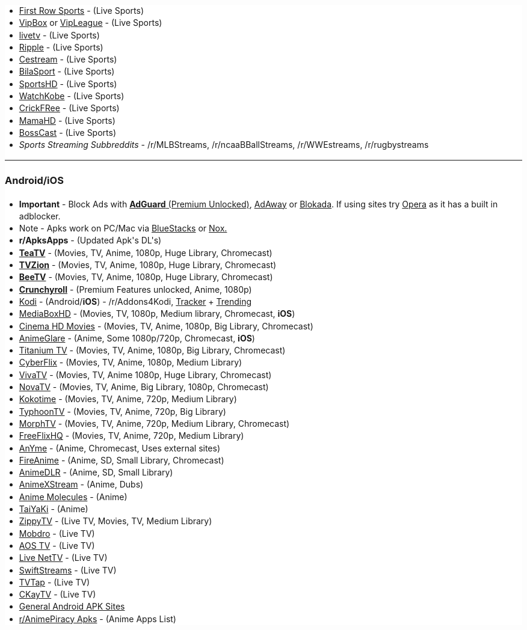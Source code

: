 * [First Row Sports](https://tinyurl.com/ybx4jvz8) - (Live Sports)
* [VipBox](https://tinyurl.com/y5z6mlwh) or [VipLeague](https://tinyurl.com/y5589le3) - (Live Sports)
* [livetv](https://tinyurl.com/y86duvg7) - (Live Sports)
* [Ripple](https://tinyurl.com/yxk69ls5) - (Live Sports)
* [Cestream](https://tinyurl.com/qm8cr3s) - (Live Sports)
* [BilaSport](https://tinyurl.com/y3gzwvky) - (Live Sports)
* [SportsHD](https://tinyurl.com/y4xfy6r4) - (Live Sports)
* [WatchKobe](https://tinyurl.com/y7lsqk3z) - (Live Sports)
* [CrickFRee](https://tinyurl.com/y543jv8j) - (Live Sports)
* [MamaHD](https://tinyurl.com/y4se477p) - (Live Sports)
* [BossCast](https://tinyurl.com/s3z82tu) - (Live Sports)
* *Sports Streaming Subbreddits* - /r/MLBStreams, /r/ncaaBBallStreams, /r/WWEstreams, /r/rugbystreams

***

### Android/iOS

* **Important** - Block Ads with [**AdGuard** (Premium Unlocked)](https://redd.it/d0zair), [AdAway](https://tinyurl.com/yavxv6zr) or [Blokada](https://tinyurl.com/yxllgklz). If using sites try [Opera](https://tinyurl.com/udtkztj) as it has a built in adblocker. 
* Note - Apks work on PC/Mac via [BlueStacks](https://tinyurl.com/pf7ahx8) or [Nox.](https://tinyurl.com/l6pxakt)
* **r/ApksApps** - (Updated Apk's DL's)
* [**TeaTV**](https://tinyurl.com/yd4jmzfc) - (Movies, TV, Anime, 1080p, Huge Library, Chromecast)
* [**TVZion**](https://tinyurl.com/y2lgr3uz) - (Movies, TV, Anime, 1080p, Huge Library, Chromecast)
* [**BeeTV**](https://tinyurl.com/y6ze6k89) - (Movies, TV, Anime, 1080p, Huge Library, Chromecast)
* [**Crunchyroll**](https://redd.it/fqlxfn) - (Premium Features unlocked, Anime, 1080p)
* [Kodi](https://tinyurl.com/zymo4y7) - (Android/**iOS**) - /r/Addons4Kodi, [Tracker](https://tinyurl.com/y2ygqbyw) + [Trending](https://tinyurl.com/ycthlf8t)
* [MediaBoxHD](https://tinyurl.com/y2gefs4a) - (Movies, TV, 1080p, Medium library, Chromecast, **iOS**)
* [Cinema HD Movies](https://tinyurl.com/yalfc2m9) - (Movies, TV, Anime, 1080p, Big Library, Chromecast)
* [AnimeGlare](https://tinyurl.com/y4capwf7) - (Anime, Some 1080p/720p, Chromecast, **iOS**)
* [Titanium TV](https://tinyurl.com/y4ssamtw) - (Movies, TV, Anime, 1080p, Big Library, Chromecast)
* [CyberFlix](https://tinyurl.com/sym6ec3) - (Movies, TV, Anime, 1080p, Medium Library)
* [VivaTV](https://tinyurl.com/se7zvvl) - (Movies, TV, Anime 1080p, Huge Library, Chromecast)
* [NovaTV](https://tinyurl.com/yxy3y6ph) - (Movies, TV, Anime, Big Library, 1080p, Chromecast)
* [Kokotime](https://tinyurl.com/y2xnxmax) - (Movies, TV, Anime, 720p, Medium Library)
* [TyphoonTV](https://tinyurl.com/vn6knfx) - (Movies, TV, Anime, 720p, Big Library)
* [MorphTV](https://tinyurl.com/tk7jn3h) - (Movies, TV, Anime, 720p, Medium Library, Chromecast)
* [FreeFlixHQ](https://tinyurl.com/yyaezxnn) - (Movies, TV, Anime, 720p, Medium Library)
* [AnYme](https://tinyurl.com/y4sjymtz) - (Anime, Chromecast, Uses external sites)
* [FireAnime](https://tinyurl.com/yxl2w44q) - (Anime, SD, Small Library, Chromecast)
* [AnimeDLR](https://redd.it/d0zair) - (Anime, SD, Small Library)
* [AnimeXStream](https://tinyurl.com/t7qwmll) - (Anime, Dubs)
* [Anime Molecules](https://tinyurl.com/t7mf6sb) - (Anime)
* [TaiYaKi](https://tinyurl.com/s3rrjca) - (Anime)
* [ZippyTV](https://tinyurl.com/wxu5qmb) - (Live TV, Movies, TV, Medium Library) 
* [Mobdro](https://tinyurl.com/spw5y8j) - (Live TV)
* [AOS TV](https://tinyurl.com/ro7wubj) - (Live TV)
* [Live NetTV](https://tinyurl.com/su3rqem) - (Live TV)
* [SwiftStreams](https://tinyurl.com/y42xbqth) - (Live TV)
* [TVTap](https://tinyurl.com/rfj48a3) - (Live TV)
* [CKayTV](https://tinyurl.com/syee72k) - (Live TV)
* [General Android APK Sites](https://tinyurl.com/stf2jsl)
* [r/AnimePiracy Apks](https://tinyurl.com/y35pteqj) - (Anime Apps List)
